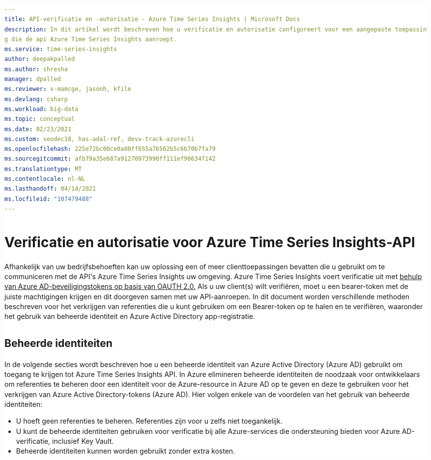 ```yaml
---
title: API-verificatie en -autorisatie - Azure Time Series Insights | Microsoft Docs
description: In dit artikel wordt beschreven hoe u verificatie en autorisatie configureert voor een aangepaste toepassing die de api Azure Time Series Insights aanroept.
ms.service: time-series-insights
author: deepakpalled
ms.author: shresha
manager: dpalled
ms.reviewer: v-mamcge, jasonh, kfile
ms.devlang: csharp
ms.workload: big-data
ms.topic: conceptual
ms.date: 02/23/2021
ms.custom: seodec18, has-adal-ref, devx-track-azurecli
ms.openlocfilehash: 225e72bc00ce0a80ff655a76562b5c6b70b7fa79
ms.sourcegitcommit: afb79a35e687a91270973990ff111ef90634f142
ms.translationtype: MT
ms.contentlocale: nl-NL
ms.lasthandoff: 04/14/2021
ms.locfileid: "107479488"
---
```

# <a name="authentication-and-authorization-for-azure-time-series-insights-api"></a>Verificatie en autorisatie voor Azure Time Series Insights-API

Afhankelijk van uw bedrijfsbehoeften kan uw oplossing een of meer clienttoepassingen bevatten die u [](/rest/api/time-series-insights/reference-data-access-overview)gebruikt om te communiceren met de API's Azure Time Series Insights uw omgeving. Azure Time Series Insights voert verificatie uit met [behulp van Azure AD-beveiligingstokens op basis van OAUTH 2.0.](../active-directory/develop/security-tokens.md#json-web-tokens-and-claims) Als u uw client(s) wilt verifiëren, moet u een bearer-token met de juiste machtigingen krijgen en dit doorgeven samen met uw API-aanroepen. In dit document worden verschillende methoden beschreven voor het verkrijgen van referenties die u kunt gebruiken om een Bearer-token op te halen en te verifiëren, waaronder het gebruik van beheerde identiteit en Azure Active Directory app-registratie.

## <a name="managed-identities"></a>Beheerde identiteiten

In de volgende secties wordt beschreven hoe u een beheerde identiteit van Azure Active Directory (Azure AD) gebruikt om toegang te krijgen tot Azure Time Series Insights API. In Azure elimineren beheerde identiteiten de noodzaak voor ontwikkelaars om referenties te beheren door een identiteit voor de Azure-resource in Azure AD op te geven en deze te gebruiken voor het verkrijgen van Azure Active Directory-tokens (Azure AD). Hier volgen enkele van de voordelen van het gebruik van beheerde identiteiten:

- U hoeft geen referenties te beheren. Referenties zijn voor u zelfs niet toegankelijk.
- U kunt de beheerde identiteiten gebruiken voor verificatie bij alle Azure-services die ondersteuning bieden voor Azure AD-verificatie, inclusief Key Vault.
- Beheerde identiteiten kunnen worden gebruikt zonder extra kosten.
